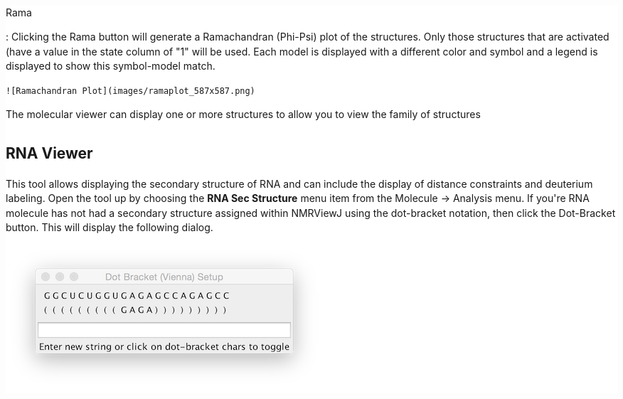 Rama

:   Clicking the Rama button will generate a Ramachandran (Phi-Psi) plot
    of the structures. Only those structures that are activated (have a
    value in the state column of "1" will be used. Each model is
    displayed with a different color and symbol and a legend is
    displayed to show this symbol-model match.

    ![Ramachandran Plot](images/ramaplot_587x587.png)

The molecular viewer can display one or more structures to allow you to
view the family of structures

## RNA Viewer 

This tool allows displaying the secondary structure of RNA and can include
the display of distance constraints and deuterium labeling.  Open the tool
up by choosing the **RNA Sec Structure** menu item from the Molecule -> Analysis
menu.  If you're RNA molecule has not had a secondary structure assigned
within NMRViewJ using the dot-bracket notation, then click the Dot-Bracket
button.  This will display the following dialog.

![Dot Bracket Viewer](images/dot_bracket.png)
